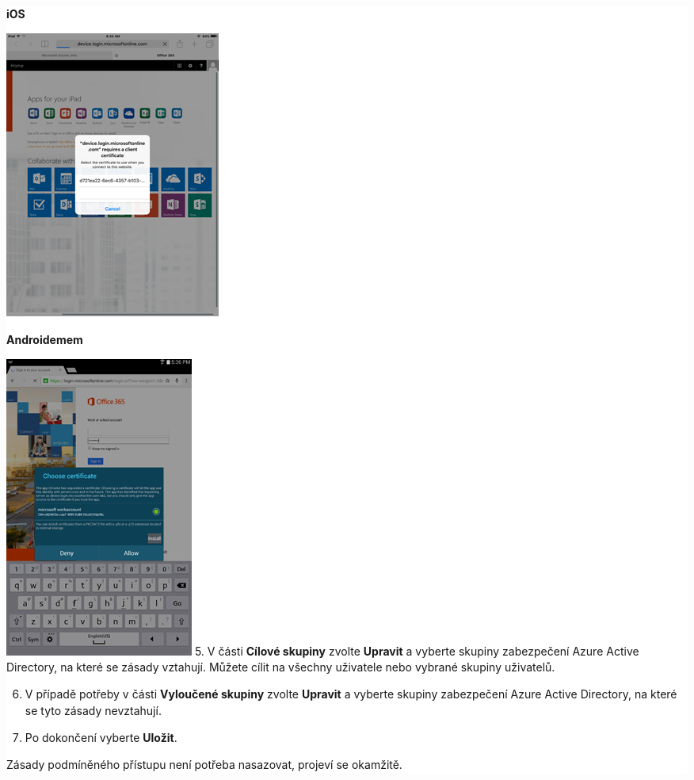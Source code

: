   **iOS**

  ![snímek obrazovky s výzvou k výběru certifikátu na iPadu](../media/mdm-browser-ca-ios-cert-prompt.png)

  **Androidemem**

  ![snímek obrazovky s výzvou ohledně certifikátu řádku v zařízení s Androidem](../media/mdm-browser-ca-android-cert-prompt.png)
5.  V části **Cílové skupiny** zvolte **Upravit** a vyberte skupiny zabezpečení Azure Active Directory, na které se zásady vztahují. Můžete cílit na všechny uživatele nebo vybrané skupiny uživatelů.

6.  V případě potřeby v části **Vyloučené skupiny** zvolte **Upravit** a vyberte skupiny zabezpečení Azure Active Directory, na které se tyto zásady nevztahují.

6.  Po dokončení vyberte **Uložit**.

Zásady podmíněného přístupu není potřeba nasazovat, projeví se okamžitě.
